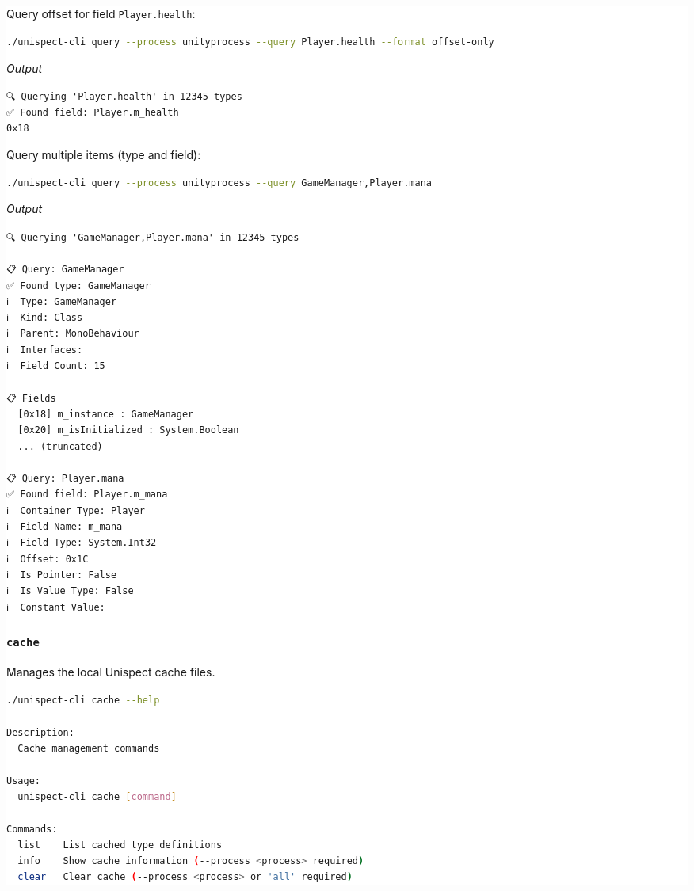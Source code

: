 Query offset for field `Player.health`:
```bash
./unispect-cli query --process unityprocess --query Player.health --format offset-only
```
*Output*
```
🔍 Querying 'Player.health' in 12345 types
✅ Found field: Player.m_health
0x18
```

Query multiple items (type and field):
```bash
./unispect-cli query --process unityprocess --query GameManager,Player.mana
```
*Output*
```
🔍 Querying 'GameManager,Player.mana' in 12345 types

📋 Query: GameManager
✅ Found type: GameManager
ℹ️  Type: GameManager
ℹ️  Kind: Class
ℹ️  Parent: MonoBehaviour
ℹ️  Interfaces:
ℹ️  Field Count: 15

📋 Fields
  [0x18] m_instance : GameManager
  [0x20] m_isInitialized : System.Boolean
  ... (truncated)

📋 Query: Player.mana
✅ Found field: Player.m_mana
ℹ️  Container Type: Player
ℹ️  Field Name: m_mana
ℹ️  Field Type: System.Int32
ℹ️  Offset: 0x1C
ℹ️  Is Pointer: False
ℹ️  Is Value Type: False
ℹ️  Constant Value:
```

### `cache`

Manages the local Unispect cache files.

```bash
./unispect-cli cache --help

Description:
  Cache management commands

Usage:
  unispect-cli cache [command]

Commands:
  list    List cached type definitions
  info    Show cache information (--process <process> required)
  clear   Clear cache (--process <process> or 'all' required)
```

